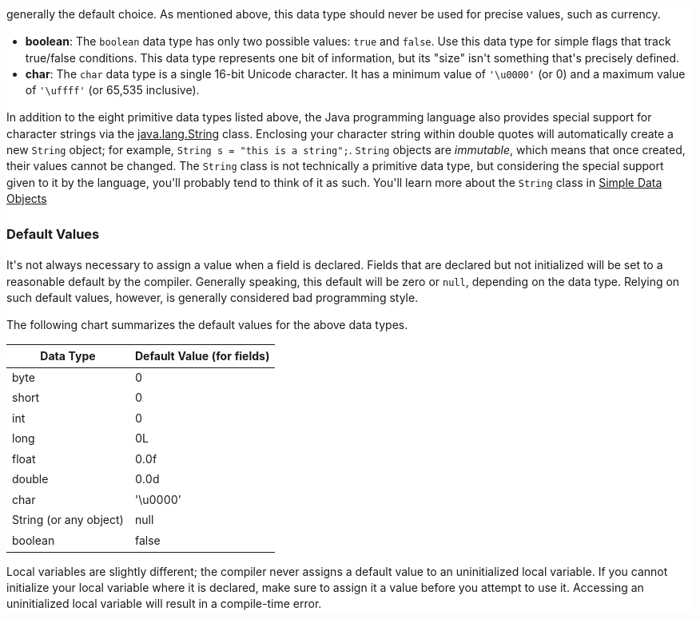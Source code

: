   generally the default choice. As mentioned above, this data type should never be used for precise values, such as currency.
* **boolean**: The `boolean` data type has only two possible values: `true` and
  `false`. Use this data type for simple flags that track true/false conditions. This data type represents one bit of information, but its "size" isn't something that's precisely defined.
* **char**: The `char` data type is a single 16-bit Unicode character. It has a minimum value of
  `'\u0000'` (or 0) and a maximum value of `'\uffff'` (or 65,535 inclusive).

In addition to the eight primitive data types listed above, the Java programming language also provides
special support for character strings via the
[java.lang.String](http://download.oracle.com/javase/7/docs/api/java/lang/String.html)
class. Enclosing your character string
within double quotes will automatically create a new `String` object; for example, `String s = "this is a string";`.
`String` objects are *immutable*, which means that once created, their
values cannot be changed. The `String` class is not technically a primitive data type, but considering the special
support given to it by the language, you'll probably tend to think of it as such. You'll learn more about the `String`
class in
[Simple Data Objects](../data/index.html)

### Default Values

It's not always necessary to assign a value when a field is declared. Fields that are declared but not initialized will be
set to a reasonable default by the compiler. Generally speaking, this default will be zero or `null`, depending on the
data type. Relying on such default values, however, is generally considered bad programming style.

The following chart summarizes the default values for the above data types.

| **Data Type** | **Default Value (for fields)** |
| --- | --- |
| byte | 0 |
| short | 0 |
| int | 0 |
| long | 0L |
| float | 0.0f |
| double | 0.0d |
| char | '\u0000' |
| String (or any object) | null |
| boolean | false |

Local variables are slightly different; the compiler never assigns a default value to an uninitialized local variable.
If you cannot initialize your
local variable where it is declared, make sure to assign it a value before you attempt to use it. Accessing an uninitialized local variable will result in a compile-time error.
